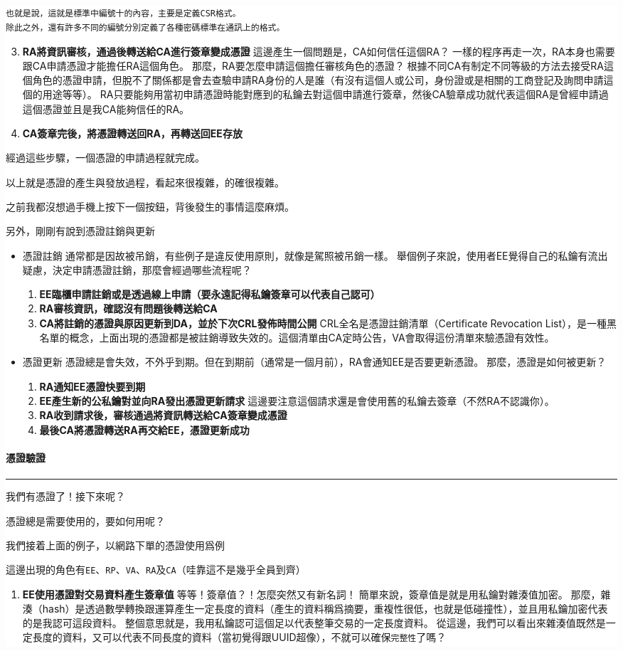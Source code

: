 	也就是說，這就是標準中編號十的內容，主要是定義CSR格式。
	除此之外，還有許多不同的編號分別定義了各種密碼標準在通訊上的格式。

	
3. **RA將資訊審核，通過後轉送給CA進行簽章變成憑證**
	這邊產生一個問題是，CA如何信任這個RA？
	一樣的程序再走一次，RA本身也需要跟CA申請憑證才能擔任RA這個角色。
	那麼，RA要怎麼申請這個擔任審核角色的憑證？
	根據不同CA有制定不同等級的方法去接受RA這個角色的憑證申請，但脫不了關係都是會去查驗申請RA身份的人是誰（有沒有這個人或公司，身份證或是相關的工商登記及詢問申請這個的用途等等）。
	RA只要能夠用當初申請憑證時能對應到的私鑰去對這個申請進行簽章，然後CA驗章成功就代表這個RA是曾經申請過這個憑證並且是我CA能夠信任的RA。
	
4. **CA簽章完後，將憑證轉送回RA，再轉送回EE存放**

經過這些步驟，一個憑證的申請過程就完成。

以上就是憑證的產生與發放過程，看起來很複雜，的確很複雜。

之前我都沒想過手機上按下一個按鈕，背後發生的事情這麼麻煩。

另外，剛剛有說到憑證註銷與更新

- 憑證註銷
	通常都是因故被吊銷，有些例子是違反使用原則，就像是駕照被吊銷一樣。
	舉個例子來說，使用者EE覺得自己的私鑰有流出疑慮，決定申請憑證註銷，那麼會經過哪些流程呢？
	
	1. **EE臨櫃申請註銷或是透過線上申請（要永遠記得私鑰簽章可以代表自己認可）**
	2. **RA審核資訊，確認沒有問題後轉送給CA**
	3. **CA將註銷的憑證與原因更新到DA，並於下次CRL發佈時間公開**
		CRL全名是憑證註銷清單（Certificate Revocation List），是一種黑名單的概念，上面出現的憑證都是被註銷導致失效的。這個清單由CA定時公告，VA會取得這份清單來驗憑證有效性。

- 憑證更新
	憑證總是會失效，不外乎到期。但在到期前（通常是一個月前），RA會通知EE是否要更新憑證。
	那麼，憑證是如何被更新？
	
	1. **RA通知EE憑證快要到期**
	2. **EE產生新的公私鑰對並向RA發出憑證更新請求**
		這邊要注意這個請求還是會使用舊的私鑰去簽章（不然RA不認識你）。
	3. **RA收到請求後，審核通過將資訊轉送給CA簽章變成憑證**
	4. **最後CA將憑證轉送RA再交給EE，憑證更新成功**
	


#### 憑證驗證
----------

我們有憑證了！接下來呢？

憑證總是需要使用的，要如何用呢？

我們接着上面的例子，以網路下單的憑證使用爲例

這邊出現的角色有`EE`、`RP`、`VA`、`RA`及`CA`（哇靠這不是幾乎全員到齊）

1. **EE使用憑證對交易資料產生簽章值**
	等等！簽章值？！怎麼突然又有新名詞！
	簡單來說，簽章值是就是用私鑰對雜湊值加密。
	那麼，雜湊（hash）是透過數學轉換跟運算產生一定長度的資料（產生的資料稱爲摘要，重複性很低，也就是低碰撞性），並且用私鑰加密代表的是我認可這段資料。
	整個意思就是，我用私鑰認可這個足以代表整筆交易的一定長度資料。
	從這邊，我們可以看出來雜湊值既然是一定長度的資料，又可以代表不同長度的資料（當初覺得跟UUID超像），不就可以確保`完整性`了嗎？
	